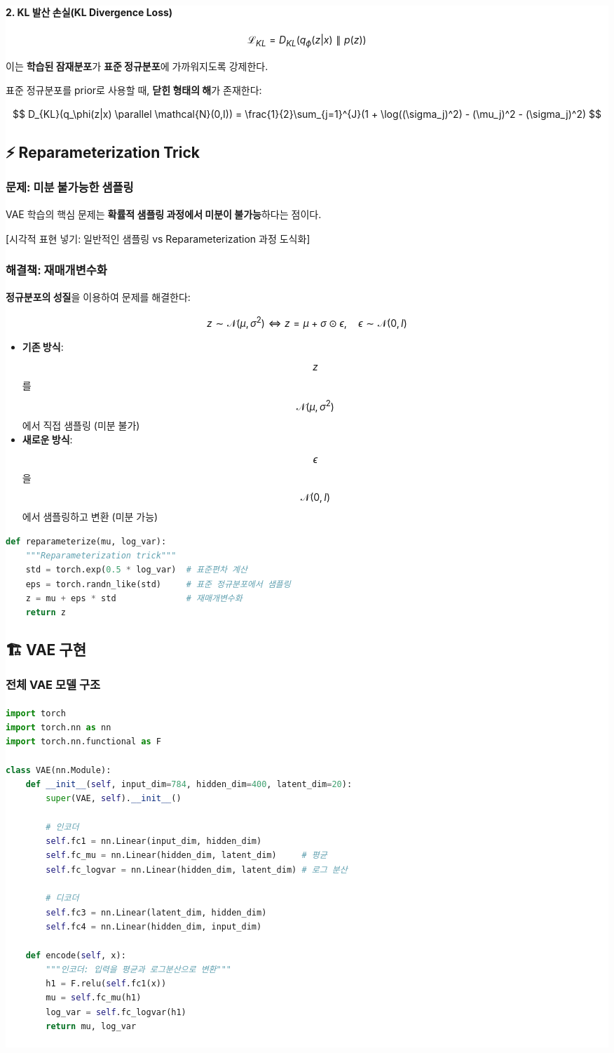 #### 2. KL 발산 손실(KL Divergence Loss)

$$ \mathcal{L}_{KL} = D_{KL}(q_\phi(z|x) \parallel p(z)) $$

이는 **학습된 잠재분포**가 **표준 정규분포**에 가까워지도록 강제한다.

표준 정규분포를 prior로 사용할 때, **닫힌 형태의 해**가 존재한다:

$$ D_{KL}(q_\phi(z|x) \parallel \mathcal{N}(0,I)) = \frac{1}{2}\sum_{j=1}^{J}(1 + \log((\sigma_j)^2) - (\mu_j)^2 - (\sigma_j)^2) $$

## ⚡ Reparameterization Trick

### 문제: 미분 불가능한 샘플링

VAE 학습의 핵심 문제는 **확률적 샘플링 과정에서 미분이 불가능**하다는 점이다.

[시각적 표현 넣기: 일반적인 샘플링 vs Reparameterization 과정 도식화]

### 해결책: 재매개변수화

**정규분포의 성질**을 이용하여 문제를 해결한다:

$$ z \sim \mathcal{N}(\mu, \sigma^2) \Leftrightarrow z = \mu + \sigma \odot \epsilon, \quad \epsilon \sim \mathcal{N}(0, I) $$

- **기존 방식**: $$z$$를 $$\mathcal{N}(\mu, \sigma^2)$$에서 직접 샘플링 (미분 불가)
- **새로운 방식**: $$\epsilon$$을 $$\mathcal{N}(0, I)$$에서 샘플링하고 변환 (미분 가능)

```python
def reparameterize(mu, log_var):
    """Reparameterization trick"""
    std = torch.exp(0.5 * log_var)  # 표준편차 계산
    eps = torch.randn_like(std)     # 표준 정규분포에서 샘플링
    z = mu + eps * std              # 재매개변수화
    return z
```

## 🏗️ VAE 구현

### 전체 VAE 모델 구조

```python
import torch
import torch.nn as nn
import torch.nn.functional as F

class VAE(nn.Module):
    def __init__(self, input_dim=784, hidden_dim=400, latent_dim=20):
        super(VAE, self).__init__()
        
        # 인코더
        self.fc1 = nn.Linear(input_dim, hidden_dim)
        self.fc_mu = nn.Linear(hidden_dim, latent_dim)     # 평균
        self.fc_logvar = nn.Linear(hidden_dim, latent_dim) # 로그 분산
        
        # 디코더
        self.fc3 = nn.Linear(latent_dim, hidden_dim)
        self.fc4 = nn.Linear(hidden_dim, input_dim)
        
    def encode(self, x):
        """인코더: 입력을 평균과 로그분산으로 변환"""
        h1 = F.relu(self.fc1(x))
        mu = self.fc_mu(h1)
        log_var = self.fc_logvar(h1)
        return mu, log_var
    
```